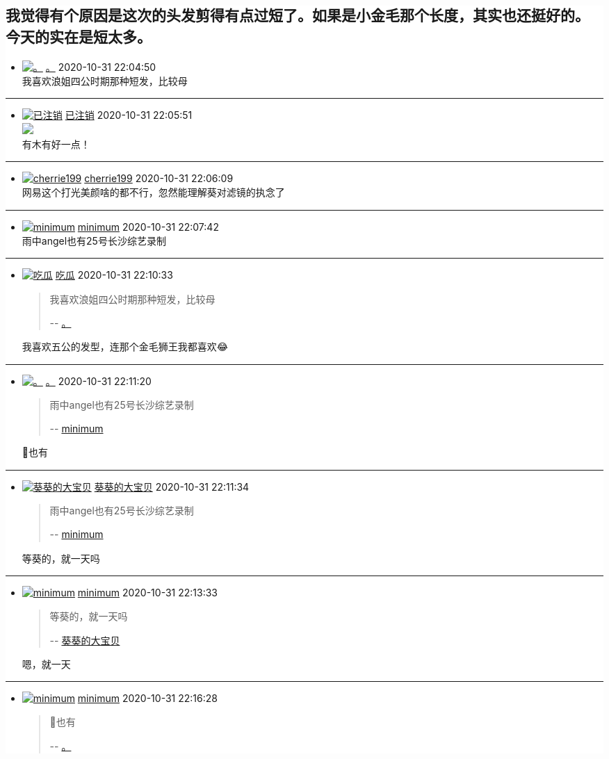   我觉得有个原因是这次的头发剪得有点过短了。如果是小金毛那个长度，其实也还挺好的。今天的实在是短太多。  
---
* [![。](../../image/icon/u164210963-6.jpg)](https://www.douban.com/people/164210963/)    [。](https://www.douban.com/people/164210963/)    2020-10-31 22:04:50  
  我喜欢浪姐四公时期那种短发，比较母  
---
* [![已注销](../../image/icon/u187860590-7.jpg)](https://www.douban.com/people/187860590/)    [已注销](https://www.douban.com/people/187860590/)    2020-10-31 22:05:51  
  ![](../../image/richtext/p34846928.jpg)  
  有木有好一点！  
---
* [![cherrie199](../../image/icon/u195510471-1.jpg)](https://www.douban.com/people/195510471/)    [cherrie199](https://www.douban.com/people/195510471/)    2020-10-31 22:06:09  
  网易这个打光美颜啥的都不行，忽然能理解葵对滤镜的执念了  
---
* [![minimum](../../image/icon/u218236166-1.jpg)](https://www.douban.com/people/218236166/)    [minimum](https://www.douban.com/people/218236166/)    2020-10-31 22:07:42  
  雨中angel也有25号长沙综艺录制  
---
* [![吃瓜](../../image/icon/u219893584-2.jpg)](https://www.douban.com/people/219893584/)    [吃瓜](https://www.douban.com/people/219893584/)    2020-10-31 22:10:33  
  >我喜欢浪姐四公时期那种短发，比较母  
  >
  >-- [。](https://www.douban.com/people/164210963/)  
  
  我喜欢五公的发型，连那个金毛狮王我都喜欢😂  
---
* [![。](../../image/icon/u164210963-6.jpg)](https://www.douban.com/people/164210963/)    [。](https://www.douban.com/people/164210963/)    2020-10-31 22:11:20  
  >雨中angel也有25号长沙综艺录制  
  >
  >-- [minimum](https://www.douban.com/people/218236166/)  
  
  🥚也有  
---
* [![葵葵的大宝贝](../../image/icon/u196003397-1.jpg)](https://www.douban.com/people/196003397/)    [葵葵的大宝贝](https://www.douban.com/people/196003397/)    2020-10-31 22:11:34  
  >雨中angel也有25号长沙综艺录制  
  >
  >-- [minimum](https://www.douban.com/people/218236166/)  
  
  等葵的，就一天吗  
---
* [![minimum](../../image/icon/u218236166-1.jpg)](https://www.douban.com/people/218236166/)    [minimum](https://www.douban.com/people/218236166/)    2020-10-31 22:13:33  
  >等葵的，就一天吗  
  >
  >-- [葵葵的大宝贝](https://www.douban.com/people/196003397/)  
  
  嗯，就一天  
---
* [![minimum](../../image/icon/u218236166-1.jpg)](https://www.douban.com/people/218236166/)    [minimum](https://www.douban.com/people/218236166/)    2020-10-31 22:16:28  
  >🥚也有  
  >
  >-- [。](https://www.douban.com/people/164210963/)  
  